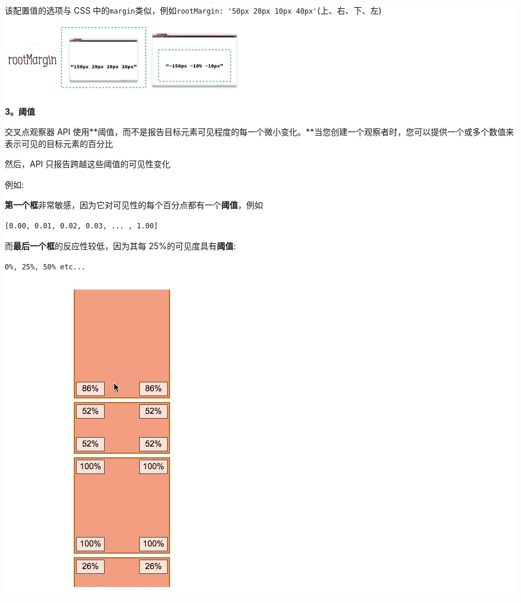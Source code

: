 该配置值的选项与 CSS 中的`margin`类似，例如`rootMargin: '50px 20px 10px 40px'`(上、右、下、左)

![](img/72290c8f81019f3c51c05a4085a4e403.png)

**3。阈值**

交叉点观察器 API 使用**阈值，而不是报告目标元素可见程度的每一个微小变化。**当您创建一个观察者时，您可以提供一个或多个数值来表示可见的目标元素的百分比

然后，API 只报告跨越这些阈值的可见性变化

例如:

**第一个框**非常敏感，因为它对可见性的每个百分点都有一个**阈值**，例如

```
[0.00, 0.01, 0.02, 0.03, ... , 1.00]
```

而**最后一个框**的反应性较低，因为其每 25%的可见度具有**阈值**:

```
0%, 25%, 50% etc...
```

![](img/509d63e371e2e72e5856657fcf7d71fa.png)
